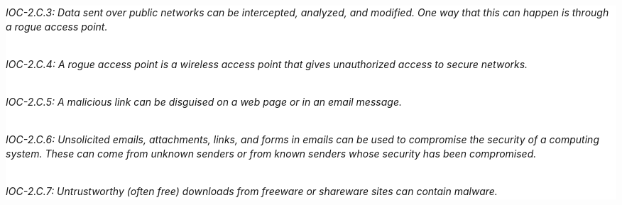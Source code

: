 ###### IOC-2.C.3: Data sent over public networks can be intercepted, analyzed, and modified. One way that this can happen is through a rogue access point.

###### IOC-2.C.4: A rogue access point is a wireless access point that gives unauthorized access to secure networks.

###### IOC-2.C.5: A malicious link can be disguised on a web page or in an email message.

###### IOC-2.C.6: Unsolicited emails, attachments, links, and forms in emails can be used to compromise the security of a computing system. These can come from unknown senders or from known senders whose security has been compromised.

###### IOC-2.C.7: Untrustworthy (often free) downloads from freeware or shareware sites can contain malware.